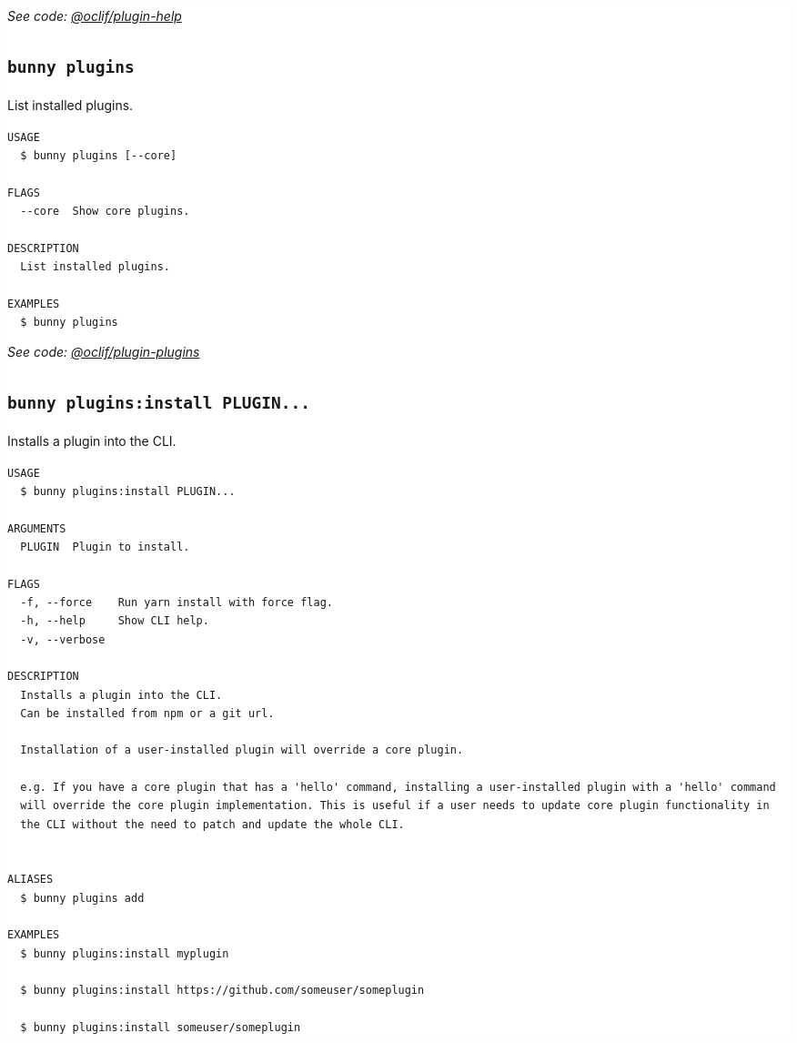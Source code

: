 _See code: [@oclif/plugin-help](https://github.com/oclif/plugin-help/blob/v5.1.18/src/commands/help.ts)_

## `bunny plugins`

List installed plugins.

```
USAGE
  $ bunny plugins [--core]

FLAGS
  --core  Show core plugins.

DESCRIPTION
  List installed plugins.

EXAMPLES
  $ bunny plugins
```

_See code: [@oclif/plugin-plugins](https://github.com/oclif/plugin-plugins/blob/v2.1.6/src/commands/plugins/index.ts)_

## `bunny plugins:install PLUGIN...`

Installs a plugin into the CLI.

```
USAGE
  $ bunny plugins:install PLUGIN...

ARGUMENTS
  PLUGIN  Plugin to install.

FLAGS
  -f, --force    Run yarn install with force flag.
  -h, --help     Show CLI help.
  -v, --verbose

DESCRIPTION
  Installs a plugin into the CLI.
  Can be installed from npm or a git url.

  Installation of a user-installed plugin will override a core plugin.

  e.g. If you have a core plugin that has a 'hello' command, installing a user-installed plugin with a 'hello' command
  will override the core plugin implementation. This is useful if a user needs to update core plugin functionality in
  the CLI without the need to patch and update the whole CLI.


ALIASES
  $ bunny plugins add

EXAMPLES
  $ bunny plugins:install myplugin 

  $ bunny plugins:install https://github.com/someuser/someplugin

  $ bunny plugins:install someuser/someplugin
```
